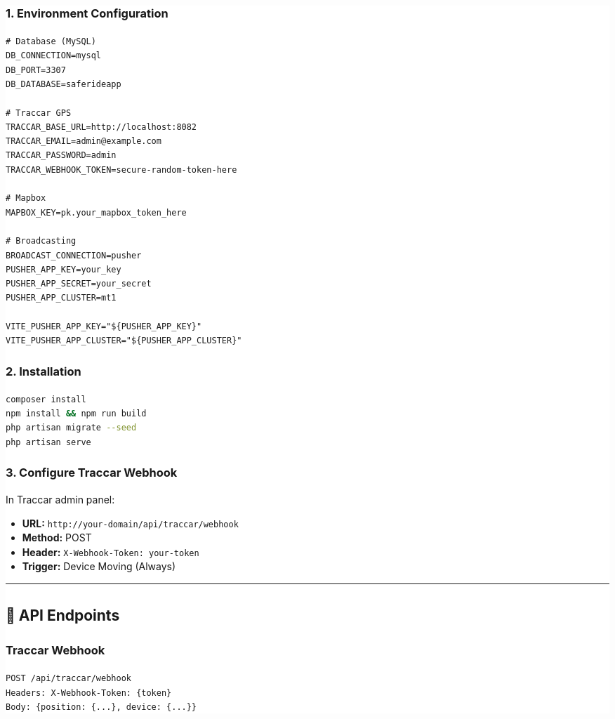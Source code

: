### 1. Environment Configuration

```env
# Database (MySQL)
DB_CONNECTION=mysql
DB_PORT=3307
DB_DATABASE=saferideapp

# Traccar GPS
TRACCAR_BASE_URL=http://localhost:8082
TRACCAR_EMAIL=admin@example.com
TRACCAR_PASSWORD=admin
TRACCAR_WEBHOOK_TOKEN=secure-random-token-here

# Mapbox
MAPBOX_KEY=pk.your_mapbox_token_here

# Broadcasting
BROADCAST_CONNECTION=pusher
PUSHER_APP_KEY=your_key
PUSHER_APP_SECRET=your_secret
PUSHER_APP_CLUSTER=mt1

VITE_PUSHER_APP_KEY="${PUSHER_APP_KEY}"
VITE_PUSHER_APP_CLUSTER="${PUSHER_APP_CLUSTER}"
```

### 2. Installation

```bash
composer install
npm install && npm run build
php artisan migrate --seed
php artisan serve
```

### 3. Configure Traccar Webhook

In Traccar admin panel:
- **URL:** `http://your-domain/api/traccar/webhook`
- **Method:** POST
- **Header:** `X-Webhook-Token: your-token`
- **Trigger:** Device Moving (Always)

---

## 📡 API Endpoints

### Traccar Webhook
```
POST /api/traccar/webhook
Headers: X-Webhook-Token: {token}
Body: {position: {...}, device: {...}}
```

